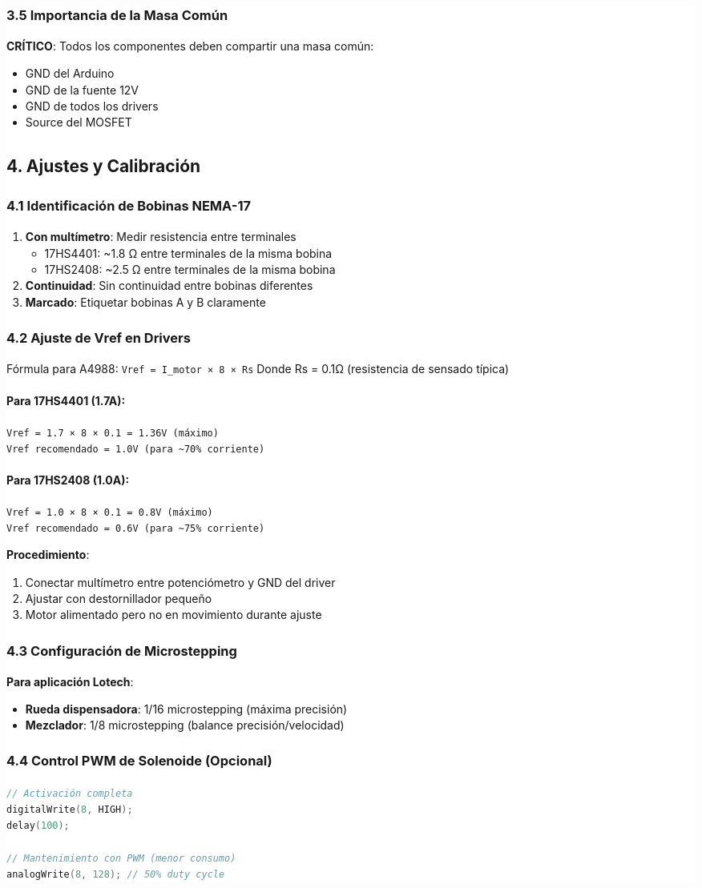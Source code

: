 ### 3.5 Importancia de la Masa Común
**CRÍTICO**: Todos los componentes deben compartir una masa común:
- GND del Arduino
- GND de la fuente 12V
- GND de todos los drivers
- Source del MOSFET

## 4. Ajustes y Calibración

### 4.1 Identificación de Bobinas NEMA-17
1. **Con multímetro**: Medir resistencia entre terminales
   - 17HS4401: ~1.8 Ω entre terminales de la misma bobina
   - 17HS2408: ~2.5 Ω entre terminales de la misma bobina
2. **Continuidad**: Sin continuidad entre bobinas diferentes
3. **Marcado**: Etiquetar bobinas A y B claramente

### 4.2 Ajuste de Vref en Drivers
Fórmula para A4988: `Vref = I_motor × 8 × Rs`
Donde Rs = 0.1Ω (resistencia de sensado típica)

#### Para 17HS4401 (1.7A):
```
Vref = 1.7 × 8 × 0.1 = 1.36V (máximo)
Vref recomendado = 1.0V (para ~70% corriente)
```

#### Para 17HS2408 (1.0A):
```
Vref = 1.0 × 8 × 0.1 = 0.8V (máximo)
Vref recomendado = 0.6V (para ~75% corriente)
```

**Procedimiento**:
1. Conectar multímetro entre potenciómetro y GND del driver
2. Ajustar con destornillador pequeño
3. Motor alimentado pero no en movimiento durante ajuste

### 4.3 Configuración de Microstepping
**Para aplicación Lotech**:
- **Rueda dispensadora**: 1/16 microstepping (máxima precisión)
- **Mezclador**: 1/8 microstepping (balance precisión/velocidad)

### 4.4 Control PWM de Solenoide (Opcional)
```cpp
// Activación completa
digitalWrite(8, HIGH);
delay(100);

// Mantenimiento con PWM (menor consumo)
analogWrite(8, 128); // 50% duty cycle
```
